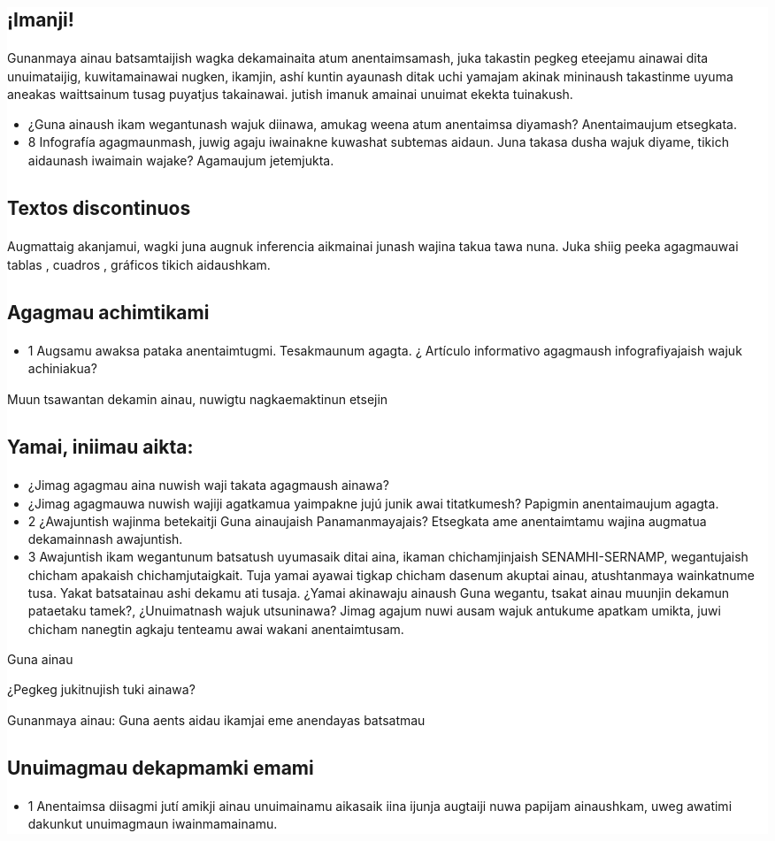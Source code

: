 ## ¡Imanji!

Gunanmaya ainau batsamtaijish wagka dekamainaita atum anentaimsamash, juka takastin pegkeg eteejamu ainawai dita unuimataijig, kuwitamainawai nugken, ikamjin, ashí kuntin ayaunash ditak uchi yamajam akinak mininaush takastinme uyuma aneakas waittsainum tusag puyatjus takainawai. jutish imanuk amainai unuimat ekekta tuinakush.

- ¿Guna ainaush ikam wegantunash wajuk diinawa, amukag weena atum anentaimsa diyamash? Anentaimaujum etsegkata.
- 8 Infografía agagmaunmash, juwig agaju iwainakne kuwashat subtemas aidaun. Juna takasa dusha wajuk diyame, tikich aidaunash iwaimain wajake? Agamaujum jetemjukta.



## Textos discontinuos

Augmattaig akanjamui, wagki juna augnuk inferencia aikmainai junash wajina takua tawa nuna. Juka shiig peeka agagmauwai tablas , cuadros , gráficos tikich aidaushkam.





## Agagmau achimtikami

- 1 Augsamu awaksa pataka anentaimtugmi. Tesakmaunum agagta. ¿ Artículo informativo agagmaush infografiyajaish wajuk achiniakua?

Muun tsawantan dekamin ainau, nuwigtu nagkaemaktinun etsejin

## Yamai, iniimau aikta:

- ¿Jimag agagmau aina nuwish waji takata agagmaush ainawa?
- ¿Jimag agagmauwa nuwish wajiji agatkamua yaimpakne jujú junik awai titatkumesh? Papigmin anentaimaujum agagta.
- 2 ¿Awajuntish wajinma betekaitji Guna ainaujaish Panamanmayajais? Etsegkata ame anentaimtamu wajina augmatua dekamainnash awajuntish.
- 3 Awajuntish  ikam  wegantunum  batsatush  uyumasaik  ditai  aina,  ikaman chichamjinjaish SENAMHI-SERNAMP, wegantujaish chicham apakaish chichamjutaigkait. Tuja yamai ayawai tigkap chicham dasenum akuptai ainau, atushtanmaya wainkatnume tusa. Yakat batsatainau ashi dekamu ati tusaja. ¿Yamai akinawaju ainaush Guna wegantu, tsakat ainau muunjin dekamun pataetaku  tamek?,  ¿Unuimatnash  wajuk  utsuninawa?  Jimag  agajum  nuwi ausam  wajuk  antukume  apatkam  umikta,  juwi  chicham  nanegtin  agkaju tenteamu awai wakani anentaimtusam.

Guna ainau

¿Pegkeg jukitnujish tuki ainawa?

Gunanmaya ainau: Guna aents aidau ikamjai eme anendayas batsatmau

## Unuimagmau dekapmamki emami

- 1 Anentaimsa diisagmi jutí amikji ainau unuimainamu aikasaik iina ijunja augtaiji nuwa papijam ainaushkam, uweg awatimi dakunkut unuimagmaun iwainmamainamu.
